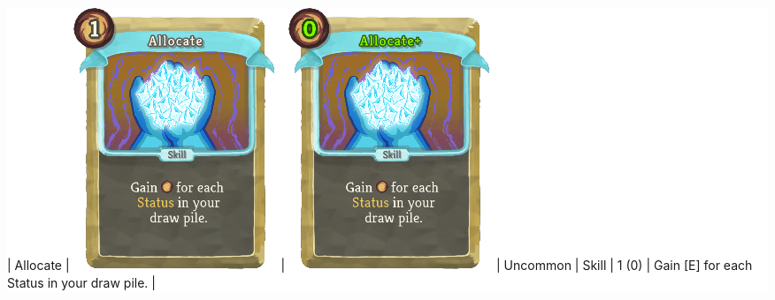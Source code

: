 | Allocate | ![](../../downfall/small-card-images/Allocate.png) | ![](../../downfall/small-card-images/AllocatePlus.png) | Uncommon | Skill | 1 (0) | Gain [E] for each Status in your draw pile. |